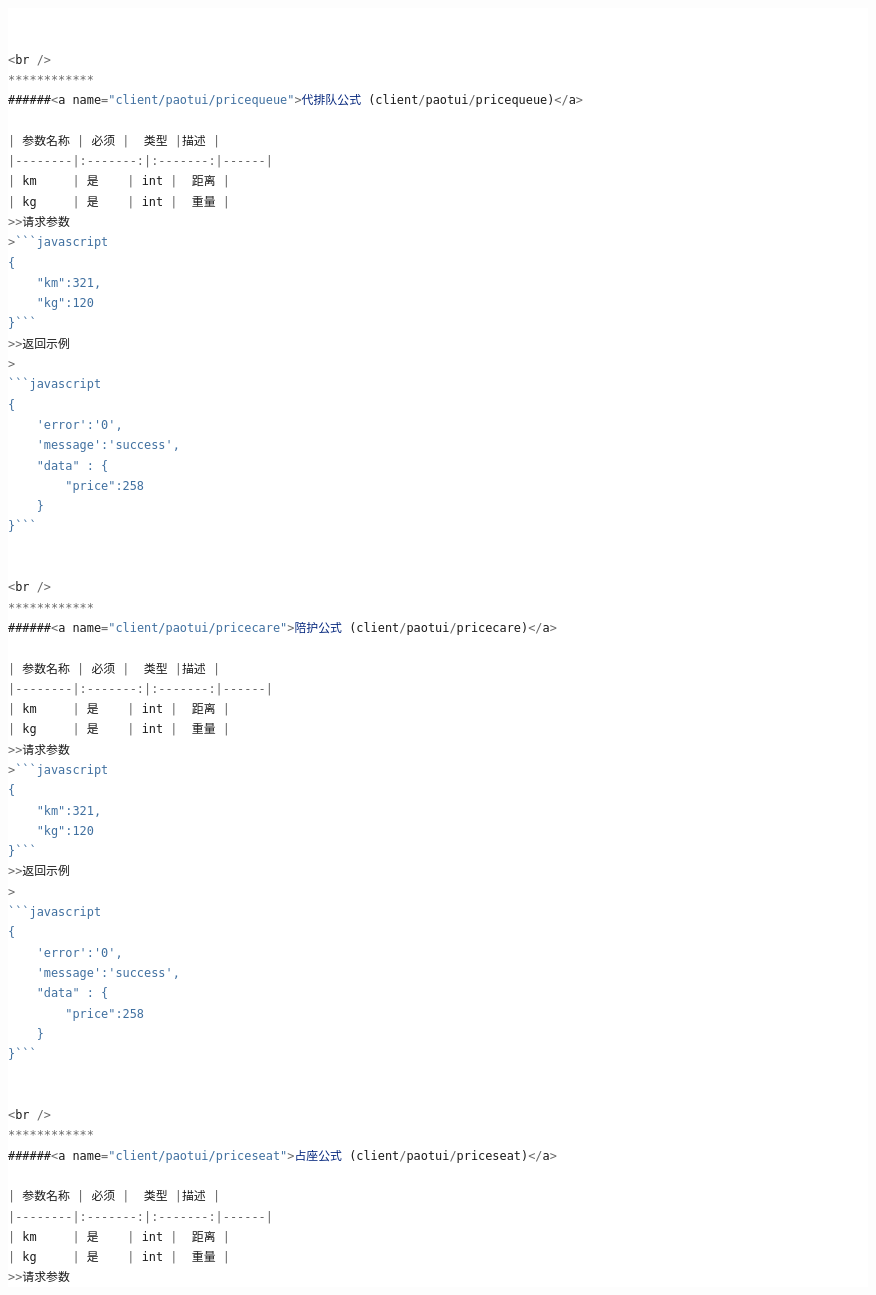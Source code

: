 ```javascript


<br />
************
######<a name="client/paotui/pricequeue">代排队公式 (client/paotui/pricequeue)</a>

| 参数名称 | 必须 |  类型 |描述 |
|--------|:-------:|:-------:|------|
| km 	 | 是 	| int |  距离 |
| kg 	 | 是	| int |  重量 |
>>请求参数
>```javascript
{
    "km":321,
	"kg":120
}```
>>返回示例
>
```javascript
{
    'error':'0',
    'message':'success',
    "data" : {
		"price":258
	}
}```


<br />
************
######<a name="client/paotui/pricecare">陪护公式 (client/paotui/pricecare)</a>

| 参数名称 | 必须 |  类型 |描述 |
|--------|:-------:|:-------:|------|
| km 	 | 是 	| int |  距离 |
| kg 	 | 是	| int |  重量 |
>>请求参数
>```javascript
{
    "km":321,
	"kg":120
}```
>>返回示例
>
```javascript
{
    'error':'0',
    'message':'success',
    "data" : {
		"price":258
	}
}```


<br />
************
######<a name="client/paotui/priceseat">占座公式 (client/paotui/priceseat)</a>

| 参数名称 | 必须 |  类型 |描述 |
|--------|:-------:|:-------:|------|
| km 	 | 是 	| int |  距离 |
| kg 	 | 是	| int |  重量 |
>>请求参数
```